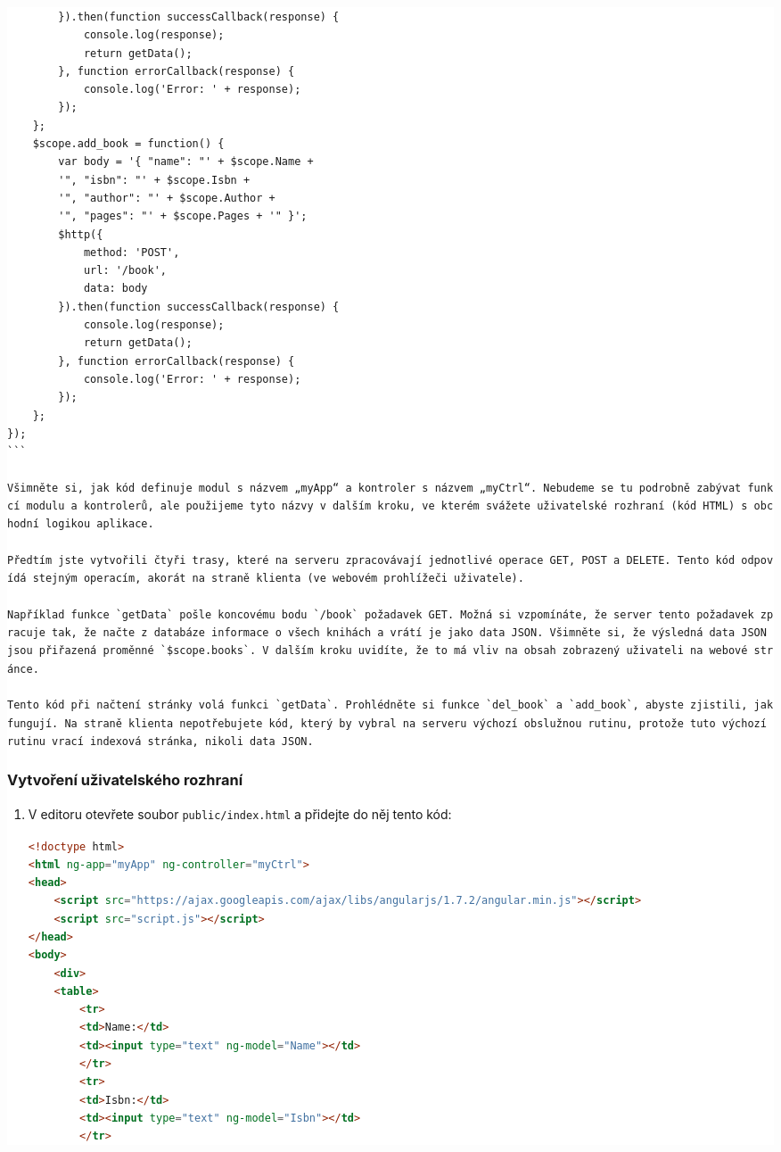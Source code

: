             }).then(function successCallback(response) {
                console.log(response);
                return getData();
            }, function errorCallback(response) {
                console.log('Error: ' + response);
            });
        };
        $scope.add_book = function() {
            var body = '{ "name": "' + $scope.Name +
            '", "isbn": "' + $scope.Isbn +
            '", "author": "' + $scope.Author +
            '", "pages": "' + $scope.Pages + '" }';
            $http({
                method: 'POST',
                url: '/book',
                data: body
            }).then(function successCallback(response) {
                console.log(response);
                return getData();
            }, function errorCallback(response) {
                console.log('Error: ' + response);
            });
        };
    });
    ```

    Všimněte si, jak kód definuje modul s názvem „myApp“ a kontroler s názvem „myCtrl“. Nebudeme se tu podrobně zabývat funkcí modulu a kontrolerů, ale použijeme tyto názvy v dalším kroku, ve kterém svážete uživatelské rozhraní (kód HTML) s obchodní logikou aplikace.

    Předtím jste vytvořili čtyři trasy, které na serveru zpracovávají jednotlivé operace GET, POST a DELETE. Tento kód odpovídá stejným operacím, akorát na straně klienta (ve webovém prohlížeči uživatele).

    Například funkce `getData` pošle koncovému bodu `/book` požadavek GET. Možná si vzpomínáte, že server tento požadavek zpracuje tak, že načte z databáze informace o všech knihách a vrátí je jako data JSON. Všimněte si, že výsledná data JSON jsou přiřazená proměnné `$scope.books`. V dalším kroku uvidíte, že to má vliv na obsah zobrazený uživateli na webové stránce.

    Tento kód při načtení stránky volá funkci `getData`. Prohlédněte si funkce `del_book` a `add_book`, abyste zjistili, jak fungují. Na straně klienta nepotřebujete kód, který by vybral na serveru výchozí obslužnou rutinu, protože tuto výchozí rutinu vrací indexová stránka, nikoli data JSON.

### <a name="create-the-user-interface"></a>Vytvoření uživatelského rozhraní

1. V editoru otevřete soubor `public/index.html` a přidejte do něj tento kód:

    ```html
    <!doctype html>
    <html ng-app="myApp" ng-controller="myCtrl">
    <head>
        <script src="https://ajax.googleapis.com/ajax/libs/angularjs/1.7.2/angular.min.js"></script>
        <script src="script.js"></script>
    </head>
    <body>
        <div>
        <table>
            <tr>
            <td>Name:</td>
            <td><input type="text" ng-model="Name"></td>
            </tr>
            <tr>
            <td>Isbn:</td>
            <td><input type="text" ng-model="Isbn"></td>
            </tr>